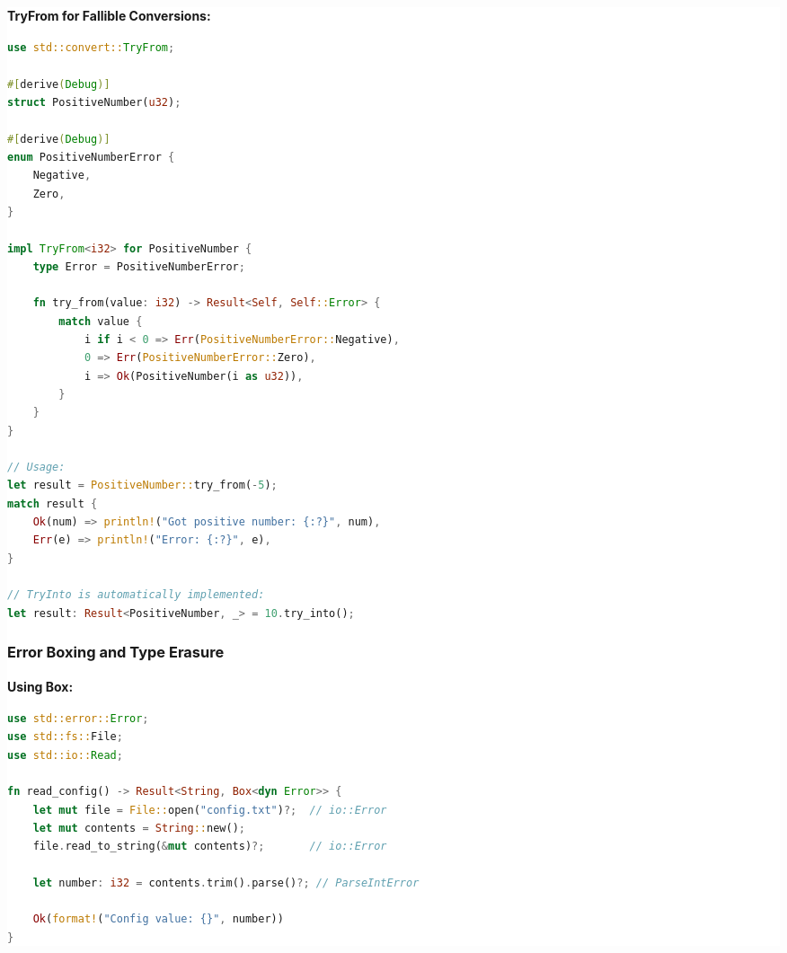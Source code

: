 **TryFrom for Fallible Conversions:**
```rust
use std::convert::TryFrom;

#[derive(Debug)]
struct PositiveNumber(u32);

#[derive(Debug)]
enum PositiveNumberError {
    Negative,
    Zero,
}

impl TryFrom<i32> for PositiveNumber {
    type Error = PositiveNumberError;
    
    fn try_from(value: i32) -> Result<Self, Self::Error> {
        match value {
            i if i < 0 => Err(PositiveNumberError::Negative),
            0 => Err(PositiveNumberError::Zero),
            i => Ok(PositiveNumber(i as u32)),
        }
    }
}

// Usage:
let result = PositiveNumber::try_from(-5);
match result {
    Ok(num) => println!("Got positive number: {:?}", num),
    Err(e) => println!("Error: {:?}", e),
}

// TryInto is automatically implemented:
let result: Result<PositiveNumber, _> = 10.try_into();
```

### Error Boxing and Type Erasure

**Using Box<dyn Error>:**
```rust
use std::error::Error;
use std::fs::File;
use std::io::Read;

fn read_config() -> Result<String, Box<dyn Error>> {
    let mut file = File::open("config.txt")?;  // io::Error
    let mut contents = String::new();
    file.read_to_string(&mut contents)?;       // io::Error
    
    let number: i32 = contents.trim().parse()?; // ParseIntError
    
    Ok(format!("Config value: {}", number))
}
```
